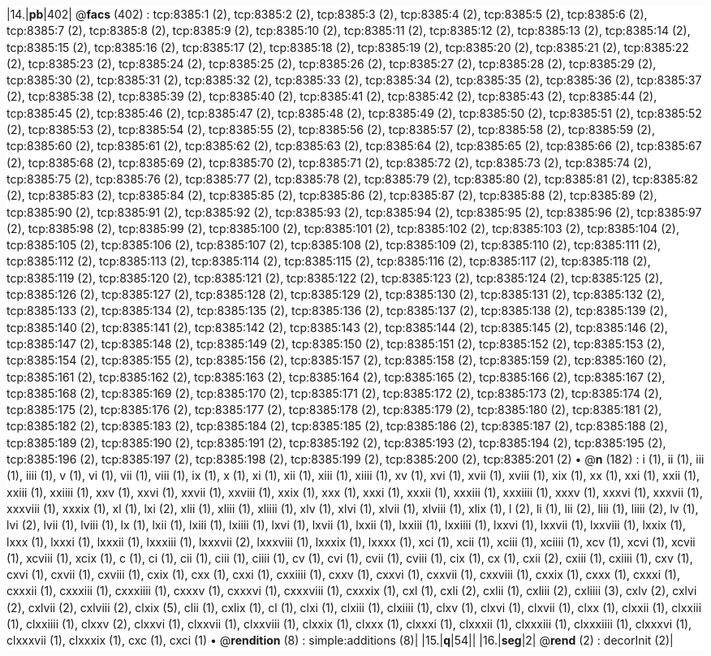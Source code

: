 |14.|__pb__|402| @__facs__ (402) : tcp:8385:1 (2), tcp:8385:2 (2), tcp:8385:3 (2), tcp:8385:4 (2), tcp:8385:5 (2), tcp:8385:6 (2), tcp:8385:7 (2), tcp:8385:8 (2), tcp:8385:9 (2), tcp:8385:10 (2), tcp:8385:11 (2), tcp:8385:12 (2), tcp:8385:13 (2), tcp:8385:14 (2), tcp:8385:15 (2), tcp:8385:16 (2), tcp:8385:17 (2), tcp:8385:18 (2), tcp:8385:19 (2), tcp:8385:20 (2), tcp:8385:21 (2), tcp:8385:22 (2), tcp:8385:23 (2), tcp:8385:24 (2), tcp:8385:25 (2), tcp:8385:26 (2), tcp:8385:27 (2), tcp:8385:28 (2), tcp:8385:29 (2), tcp:8385:30 (2), tcp:8385:31 (2), tcp:8385:32 (2), tcp:8385:33 (2), tcp:8385:34 (2), tcp:8385:35 (2), tcp:8385:36 (2), tcp:8385:37 (2), tcp:8385:38 (2), tcp:8385:39 (2), tcp:8385:40 (2), tcp:8385:41 (2), tcp:8385:42 (2), tcp:8385:43 (2), tcp:8385:44 (2), tcp:8385:45 (2), tcp:8385:46 (2), tcp:8385:47 (2), tcp:8385:48 (2), tcp:8385:49 (2), tcp:8385:50 (2), tcp:8385:51 (2), tcp:8385:52 (2), tcp:8385:53 (2), tcp:8385:54 (2), tcp:8385:55 (2), tcp:8385:56 (2), tcp:8385:57 (2), tcp:8385:58 (2), tcp:8385:59 (2), tcp:8385:60 (2), tcp:8385:61 (2), tcp:8385:62 (2), tcp:8385:63 (2), tcp:8385:64 (2), tcp:8385:65 (2), tcp:8385:66 (2), tcp:8385:67 (2), tcp:8385:68 (2), tcp:8385:69 (2), tcp:8385:70 (2), tcp:8385:71 (2), tcp:8385:72 (2), tcp:8385:73 (2), tcp:8385:74 (2), tcp:8385:75 (2), tcp:8385:76 (2), tcp:8385:77 (2), tcp:8385:78 (2), tcp:8385:79 (2), tcp:8385:80 (2), tcp:8385:81 (2), tcp:8385:82 (2), tcp:8385:83 (2), tcp:8385:84 (2), tcp:8385:85 (2), tcp:8385:86 (2), tcp:8385:87 (2), tcp:8385:88 (2), tcp:8385:89 (2), tcp:8385:90 (2), tcp:8385:91 (2), tcp:8385:92 (2), tcp:8385:93 (2), tcp:8385:94 (2), tcp:8385:95 (2), tcp:8385:96 (2), tcp:8385:97 (2), tcp:8385:98 (2), tcp:8385:99 (2), tcp:8385:100 (2), tcp:8385:101 (2), tcp:8385:102 (2), tcp:8385:103 (2), tcp:8385:104 (2), tcp:8385:105 (2), tcp:8385:106 (2), tcp:8385:107 (2), tcp:8385:108 (2), tcp:8385:109 (2), tcp:8385:110 (2), tcp:8385:111 (2), tcp:8385:112 (2), tcp:8385:113 (2), tcp:8385:114 (2), tcp:8385:115 (2), tcp:8385:116 (2), tcp:8385:117 (2), tcp:8385:118 (2), tcp:8385:119 (2), tcp:8385:120 (2), tcp:8385:121 (2), tcp:8385:122 (2), tcp:8385:123 (2), tcp:8385:124 (2), tcp:8385:125 (2), tcp:8385:126 (2), tcp:8385:127 (2), tcp:8385:128 (2), tcp:8385:129 (2), tcp:8385:130 (2), tcp:8385:131 (2), tcp:8385:132 (2), tcp:8385:133 (2), tcp:8385:134 (2), tcp:8385:135 (2), tcp:8385:136 (2), tcp:8385:137 (2), tcp:8385:138 (2), tcp:8385:139 (2), tcp:8385:140 (2), tcp:8385:141 (2), tcp:8385:142 (2), tcp:8385:143 (2), tcp:8385:144 (2), tcp:8385:145 (2), tcp:8385:146 (2), tcp:8385:147 (2), tcp:8385:148 (2), tcp:8385:149 (2), tcp:8385:150 (2), tcp:8385:151 (2), tcp:8385:152 (2), tcp:8385:153 (2), tcp:8385:154 (2), tcp:8385:155 (2), tcp:8385:156 (2), tcp:8385:157 (2), tcp:8385:158 (2), tcp:8385:159 (2), tcp:8385:160 (2), tcp:8385:161 (2), tcp:8385:162 (2), tcp:8385:163 (2), tcp:8385:164 (2), tcp:8385:165 (2), tcp:8385:166 (2), tcp:8385:167 (2), tcp:8385:168 (2), tcp:8385:169 (2), tcp:8385:170 (2), tcp:8385:171 (2), tcp:8385:172 (2), tcp:8385:173 (2), tcp:8385:174 (2), tcp:8385:175 (2), tcp:8385:176 (2), tcp:8385:177 (2), tcp:8385:178 (2), tcp:8385:179 (2), tcp:8385:180 (2), tcp:8385:181 (2), tcp:8385:182 (2), tcp:8385:183 (2), tcp:8385:184 (2), tcp:8385:185 (2), tcp:8385:186 (2), tcp:8385:187 (2), tcp:8385:188 (2), tcp:8385:189 (2), tcp:8385:190 (2), tcp:8385:191 (2), tcp:8385:192 (2), tcp:8385:193 (2), tcp:8385:194 (2), tcp:8385:195 (2), tcp:8385:196 (2), tcp:8385:197 (2), tcp:8385:198 (2), tcp:8385:199 (2), tcp:8385:200 (2), tcp:8385:201 (2)  •  @__n__ (182) : i (1), ii (1), iii (1), iiii (1), v (1), vi (1), vii (1), viii (1), ix (1), x (1), xi (1), xii (1), xiii (1), xiiii (1), xv (1), xvi (1), xvii (1), xviii (1), xix (1), xx (1), xxi (1), xxii (1), xxiii (1), xxiiii (1), xxv (1), xxvi (1), xxvii (1), xxviii (1), xxix (1), xxx (1), xxxi (1), xxxii (1), xxxiii (1), xxxiiii (1), xxxv (1), xxxvi (1), xxxvii (1), xxxviii (1), xxxix (1), xl (1), lxi (2), xlii (1), xliii (1), xliiii (1), xlv (1), xlvi (1), xlvii (1), xlviii (1), xlix (1), l (2), li (1), lii (2), liii (1), liiii (2), lv (1), lvi (2), lvii (1), lviii (1), lx (1), lxii (1), lxiii (1), lxiiii (1), lxvi (1), lxvii (1), lxxii (1), lxxiii (1), lxxiiii (1), lxxvi (1), lxxvii (1), lxxviii (1), lxxix (1), lxxx (1), lxxxi (1), lxxxii (1), lxxxiii (1), lxxxvii (2), lxxxviii (1), lxxxix (1), lxxxx (1), xci (1), xcii (1), xciii (1), xciiii (1), xcv (1), xcvi (1), xcvii (1), xcviii (1), xcix (1), c (1), ci (1), cii (1), ciii (1), ciiii (1), cv (1), cvi (1), cvii (1), cviii (1), cix (1), cx (1), cxii (2), cxiii (1), cxiiii (1), cxv (1), cxvi (1), cxvii (1), cxviii (1), cxix (1), cxx (1), cxxi (1), cxxiiii (1), cxxv (1), cxxvi (1), cxxvii (1), cxxviii (1), cxxix (1), cxxx (1), cxxxi (1), cxxxii (1), cxxxiii (1), cxxxiiii (1), cxxxv (1), cxxxvi (1), cxxxviii (1), cxxxix (1), cxl (1), cxli (2), cxlii (1), cxliii (2), cxliiii (3), cxlv (2), cxlvi (2), cxlvii (2), cxlviii (2), clxix (5), clii (1), cxlix (1), cl (1), clxi (1), clxiii (1), clxiiii (1), clxv (1), clxvi (1), clxvii (1), clxx (1), clxxii (1), clxxiii (1), clxxiiii (1), clxxv (2), clxxvi (1), clxxvii (1), clxxviii (1), clxxix (1), clxxx (1), clxxxi (1), clxxxii (1), clxxxiii (1), clxxxiiii (1), clxxxvi (1), clxxxvii (1), clxxxix (1), cxc (1), cxci (1)  •  @__rendition__ (8) : simple:additions (8)|
|15.|__q__|54||
|16.|__seg__|2| @__rend__ (2) : decorInit (2)|
